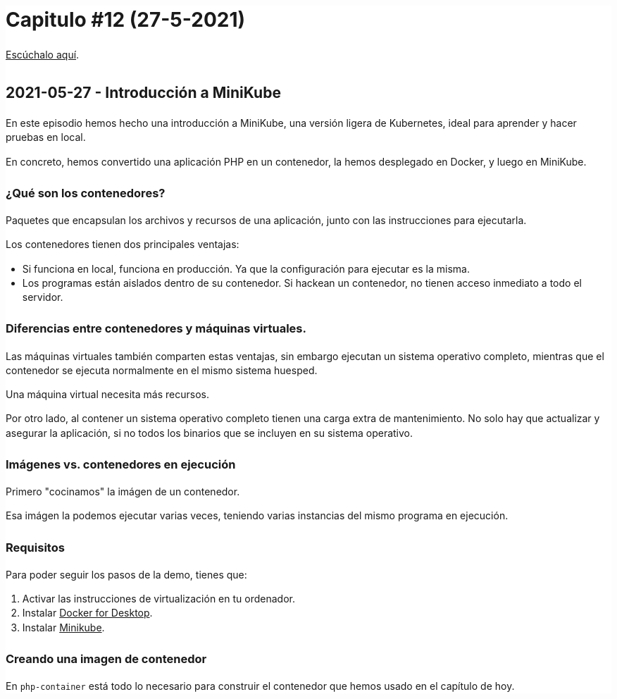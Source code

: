 # Capitulo #12 (27-5-2021)
[Escúchalo aquí](https://youtu.be/noeYhRUXrgw).

## 2021-05-27 - Introducción a MiniKube

En este episodio hemos hecho una introducción a MiniKube, una versión ligera de Kubernetes, ideal para aprender y hacer pruebas en local.

En concreto, hemos convertido una aplicación PHP en un contenedor, la hemos desplegado en Docker, y luego en MiniKube.


### ¿Qué son los contenedores?

Paquetes que encapsulan los archivos y recursos de una aplicación, junto con las instrucciones para ejecutarla.

Los contenedores tienen dos principales ventajas:

- Si funciona en local, funciona en producción. Ya que la configuración para ejecutar es la misma.
- Los programas están aislados dentro de su contenedor. Si hackean un contenedor, no tienen acceso inmediato a todo el servidor.

### Diferencias entre contenedores y máquinas virtuales.

Las máquinas virtuales también comparten estas ventajas, sin embargo ejecutan un sistema operativo completo, mientras que el contenedor se ejecuta normalmente en el mismo sistema huesped.

Una máquina virtual necesita más recursos.

Por otro lado, al contener un sistema operativo completo tienen una carga extra de mantenimiento. No solo hay que actualizar y asegurar la aplicación, si no todos los binarios que se incluyen en su sistema operativo.


### Imágenes vs. contenedores en ejecución

Primero "cocinamos" la imágen de un contenedor.

Esa imágen la podemos ejecutar varias veces, teniendo varias instancias del mismo programa en ejecución.


### Requisitos

Para poder seguir los pasos de la demo, tienes que:

1. Activar las instrucciones de virtualización en tu ordenador.
2. Instalar [Docker for Desktop](https://www.docker.com/products/docker-desktop).
3. Instalar [Minikube](https://minikube.sigs.k8s.io/docs/start/).


### Creando una imagen de contenedor

En `php-container` está todo lo necesario para construir el contenedor que hemos usado en el capítulo de hoy.
